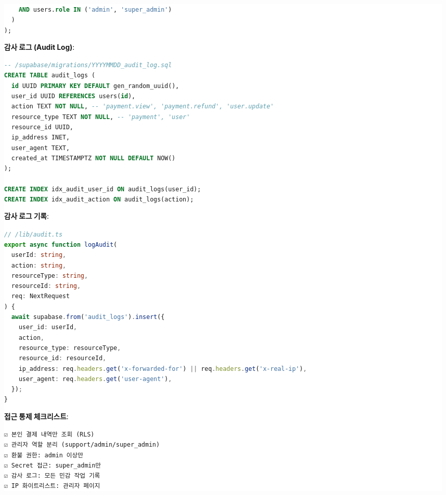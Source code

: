 ```sql
    AND users.role IN ('admin', 'super_admin')
  )
);
```

**감사 로그 (Audit Log)**:

```sql
-- /supabase/migrations/YYYYMMDD_audit_log.sql
CREATE TABLE audit_logs (
  id UUID PRIMARY KEY DEFAULT gen_random_uuid(),
  user_id UUID REFERENCES users(id),
  action TEXT NOT NULL, -- 'payment.view', 'payment.refund', 'user.update'
  resource_type TEXT NOT NULL, -- 'payment', 'user'
  resource_id UUID,
  ip_address INET,
  user_agent TEXT,
  created_at TIMESTAMPTZ NOT NULL DEFAULT NOW()
);

CREATE INDEX idx_audit_user_id ON audit_logs(user_id);
CREATE INDEX idx_audit_action ON audit_logs(action);
```

**감사 로그 기록**:

```typescript
// /lib/audit.ts
export async function logAudit(
  userId: string,
  action: string,
  resourceType: string,
  resourceId: string,
  req: NextRequest
) {
  await supabase.from('audit_logs').insert({
    user_id: userId,
    action,
    resource_type: resourceType,
    resource_id: resourceId,
    ip_address: req.headers.get('x-forwarded-for') || req.headers.get('x-real-ip'),
    user_agent: req.headers.get('user-agent'),
  });
}
```

**접근 통제 체크리스트**:
```
☑️ 본인 결제 내역만 조회 (RLS)
☑️ 관리자 역할 분리 (support/admin/super_admin)
☑️ 환불 권한: admin 이상만
☑️ Secret 접근: super_admin만
☑️ 감사 로그: 모든 민감 작업 기록
☑️ IP 화이트리스트: 관리자 페이지
```
